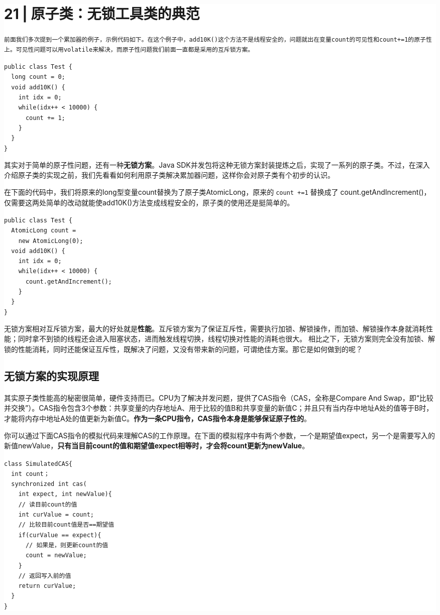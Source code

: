 # 21 | 原子类：无锁工具类的典范

    前面我们多次提到一个累加器的例子，示例代码如下。在这个例子中，add10K()这个方法不是线程安全的，问题就出在变量count的可见性和count+=1的原子性上。可见性问题可以用volatile来解决，而原子性问题我们前面一直都是采用的互斥锁方案。

```
public class Test {
  long count = 0;
  void add10K() {
    int idx = 0;
    while(idx++ < 10000) {
      count += 1;
    }
  }
}

```

其实对于简单的原子性问题，还有一种**无锁方案**。Java SDK并发包将这种无锁方案封装提炼之后，实现了一系列的原子类。不过，在深入介绍原子类的实现之前，我们先看看如何利用原子类解决累加器问题，这样你会对原子类有个初步的认识。

在下面的代码中，我们将原来的long型变量count替换为了原子类AtomicLong，原来的 `count +=1` 替换成了 count.getAndIncrement()，仅需要这两处简单的改动就能使add10K()方法变成线程安全的，原子类的使用还是挺简单的。

```
public class Test {
  AtomicLong count = 
    new AtomicLong(0);
  void add10K() {
    int idx = 0;
    while(idx++ < 10000) {
      count.getAndIncrement();
    }
  }
}

```

无锁方案相对互斥锁方案，最大的好处就是**性能**。互斥锁方案为了保证互斥性，需要执行加锁、解锁操作，而加锁、解锁操作本身就消耗性能；同时拿不到锁的线程还会进入阻塞状态，进而触发线程切换，线程切换对性能的消耗也很大。 相比之下，无锁方案则完全没有加锁、解锁的性能消耗，同时还能保证互斥性，既解决了问题，又没有带来新的问题，可谓绝佳方案。那它是如何做到的呢？

## 无锁方案的实现原理

其实原子类性能高的秘密很简单，硬件支持而已。CPU为了解决并发问题，提供了CAS指令（CAS，全称是Compare And Swap，即“比较并交换”）。CAS指令包含3个参数：共享变量的内存地址A、用于比较的值B和共享变量的新值C；并且只有当内存中地址A处的值等于B时，才能将内存中地址A处的值更新为新值C。**作为一条CPU指令，CAS指令本身是能够保证原子性的**。

你可以通过下面CAS指令的模拟代码来理解CAS的工作原理。在下面的模拟程序中有两个参数，一个是期望值expect，另一个是需要写入的新值newValue，**只有当目前count的值和期望值expect相等时，才会将count更新为newValue**。

```
class SimulatedCAS{
  int count；
  synchronized int cas(
    int expect, int newValue){
    // 读目前count的值
    int curValue = count;
    // 比较目前count值是否==期望值
    if(curValue == expect){
      // 如果是，则更新count的值
      count = newValue;
    }
    // 返回写入前的值
    return curValue;
  }
}

```